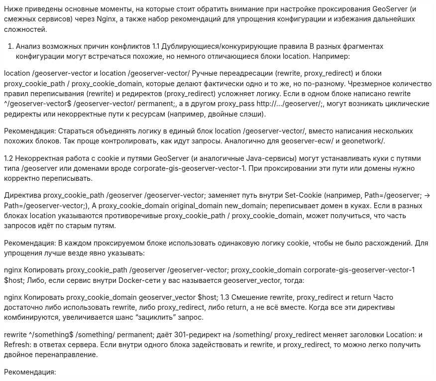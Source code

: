 Ниже приведены основные моменты, на которые стоит обратить внимание при настройке проксирования GeoServer (и смежных сервисов) через Nginx, а также набор рекомендаций для упрощения конфигурации и избежания дальнейших сложностей.

1. Анализ возможных причин конфликтов
1.1 Дублирующиеся/конкурирующие правила
В разных фрагментах конфигурации могут встречаться похожие, но немного отличающиеся блоки location. Например:

location /geoserver-vector и location /geoserver-vector/
Ручные переадресации (rewrite, proxy_redirect) и блоки proxy_cookie_path / proxy_cookie_domain, которые делают фактически одно и то же, но по-разному.
Чрезмерное количество правил переписывания (rewrite) и редиректов (proxy_redirect) усложняет логику. Если в одном блоке написано rewrite ^/geoserver-vector$ /geoserver-vector/ permanent;, а в другом proxy_pass http://.../geoserver/;, могут возникать циклические редиректы или некорректные пути к ресурсам (например, двойные слэши).

Рекомендация:
Стараться объединять логику в единый блок location /geoserver-vector/, вместо написания нескольких похожих блоков. Так проще контролировать, как идут запросы. Аналогично для geoserver-ecw/ и geonetwork/.

1.2 Некорректная работа с cookie и путями
GeoServer (и аналогичные Java-сервисы) могут устанавливать куки с путями типа /geoserver или доменами вроде corporate-gis-geoserver-vector-1. При проксировании эти пути или домены нужно корректно переписывать.

Директива proxy_cookie_path /geoserver /geoserver-vector; заменяет путь внутри Set-Cookie (например, Path=/geoserver; -> Path=/geoserver-vector;),
А proxy_cookie_domain original_domain new_domain; переписывает домен в куках.
Если в разных блоках location указываются противоречивые proxy_cookie_path / proxy_cookie_domain, может получиться, что часть запросов идёт по старым путям.

Рекомендация:
В каждом проксируемом блоке использовать одинаковую логику cookie, чтобы не было расхождений. Для упрощения лучше везде явно указывать:

nginx
Копировать
proxy_cookie_path /geoserver /geoserver-vector;
proxy_cookie_domain corporate-gis-geoserver-vector-1 $host;
Либо, если сервис внутри Docker-сети у вас называется geoserver_vector, тогда:

nginx
Копировать
proxy_cookie_domain geoserver_vector $host;
1.3 Смешение rewrite, proxy_redirect и return
Часто достаточно либо использовать rewrite, либо proxy_redirect, либо return, а не всё вместе. Когда все эти директивы комбинируются, увеличивается шанс “зациклить” запрос.

rewrite ^/something$ /something/ permanent; даёт 301-редирект на /something/
proxy_redirect меняет заголовки Location: и Refresh: в ответах сервера.
Если внутри одного блока задействовать и rewrite, и proxy_redirect, то можно легко получить двойное перенаправление.

Рекомендация:
